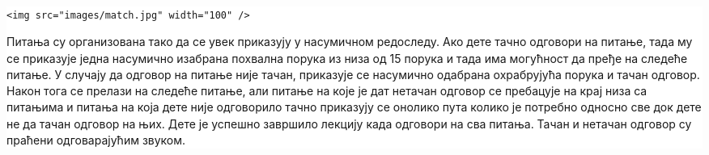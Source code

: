     <img src="images/match.jpg" width="100" />
</div>
Питања су организована тако да се увек приказују у насумичном редоследу. Ако дете
тачно одговори на питање, тада му се приказује једна насумично изабрана похвална порука из
низа од 15 порука и тада има могућност да пређе на следеће питање. У случају да одговор на
питање није тачан, приказује се насумично одабрана охрабрујућа порука и тачан одговор.
Након тога се прелази на следеће питање, али питање на које је дат нетачан одговор се
пребацује на крај низа са питањима и питања на која дете није одговорило тачно приказују се
онолико пута колико је потребно односно све док дете не да тачан одговор на њих. Дете је
успешно завршило лекцију када одговори на сва питања. Тачан и нетачан одговор су праћени
одговарајућим звуком.
<div align="center">